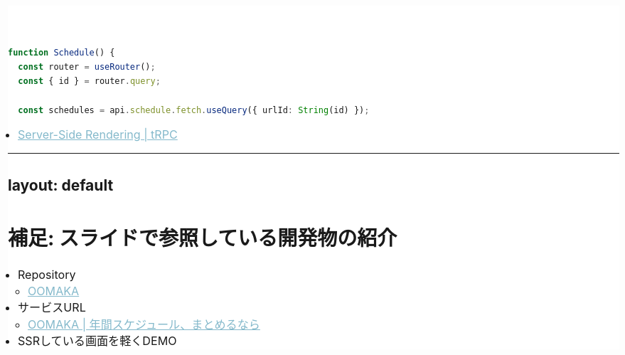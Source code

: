 **ssr:true**にするとtRPCでアクセスしている箇所をサーバーサイドで**prefetch**する挙動になる<br/>以下のようなコードを実行した場合、クライアントサイドではキャッシュから取得するの動作になる

```ts {all|5|all}
function Schedule() {
  const router = useRouter();
  const { id } = router.query;

  const schedules = api.schedule.fetch.useQuery({ urlId: String(id) });
```

- [Server-Side Rendering | tRPC](https://trpc.io/docs/client/nextjs/ssr)

<style>
ul {
  padding-left: 1rem;
  margin-top: 0.1rem;
}
li {
  @apply font-300;
  font-size:1.15rem;
}
a {
  color: #84b9cb;
  @apply font-300;
}

p {
  color: #fff;
  opacity: 1;
}
</style>

---
layout: default
---

# 補足: スライドで参照している開発物の紹介

 - Repository
   - [OOMAKA](https://github.com/wheatandcat/OOMAKA)
 - サービスURL
   - [OOMAKA | 年間スケジュール、まとめるなら](https://oomaka.vercel.app/)
 - SSRしている画面を軽くDEMO
   

<style>
ul {
  padding-left: 1rem;
  margin-top: 0.1rem;
}
li {
  @apply font-300;
  font-size:1.15rem;
}
a {
  color: #84b9cb;
  @apply font-300;
}

